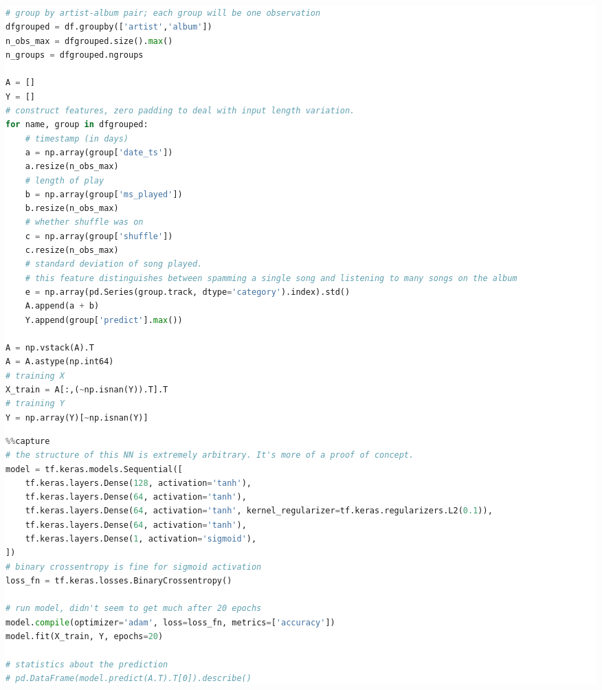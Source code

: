 
```python
# group by artist-album pair; each group will be one observation
dfgrouped = df.groupby(['artist','album'])
n_obs_max = dfgrouped.size().max()
n_groups = dfgrouped.ngroups

A = []
Y = []
# construct features, zero padding to deal with input length variation.
for name, group in dfgrouped:
    # timestamp (in days)
    a = np.array(group['date_ts'])
    a.resize(n_obs_max)
    # length of play
    b = np.array(group['ms_played'])
    b.resize(n_obs_max)
    # whether shuffle was on
    c = np.array(group['shuffle'])
    c.resize(n_obs_max)
    # standard deviation of song played. 
    # this feature distinguishes between spamming a single song and listening to many songs on the album
    e = np.array(pd.Series(group.track, dtype='category').index).std()
    A.append(a + b)
    Y.append(group['predict'].max())

A = np.vstack(A).T
A = A.astype(np.int64)
# training X
X_train = A[:,(~np.isnan(Y)).T].T
# training Y
Y = np.array(Y)[~np.isnan(Y)]
```


```python
%%capture
# the structure of this NN is extremely arbitrary. It's more of a proof of concept. 
model = tf.keras.models.Sequential([
    tf.keras.layers.Dense(128, activation='tanh'),
    tf.keras.layers.Dense(64, activation='tanh'),
    tf.keras.layers.Dense(64, activation='tanh', kernel_regularizer=tf.keras.regularizers.L2(0.1)),
    tf.keras.layers.Dense(64, activation='tanh'),
    tf.keras.layers.Dense(1, activation='sigmoid'),
])
# binary crossentropy is fine for sigmoid activation
loss_fn = tf.keras.losses.BinaryCrossentropy()

# run model, didn't seem to get much after 20 epochs
model.compile(optimizer='adam', loss=loss_fn, metrics=['accuracy'])
model.fit(X_train, Y, epochs=20)

# statistics about the prediction
# pd.DataFrame(model.predict(A.T).T[0]).describe()
```
